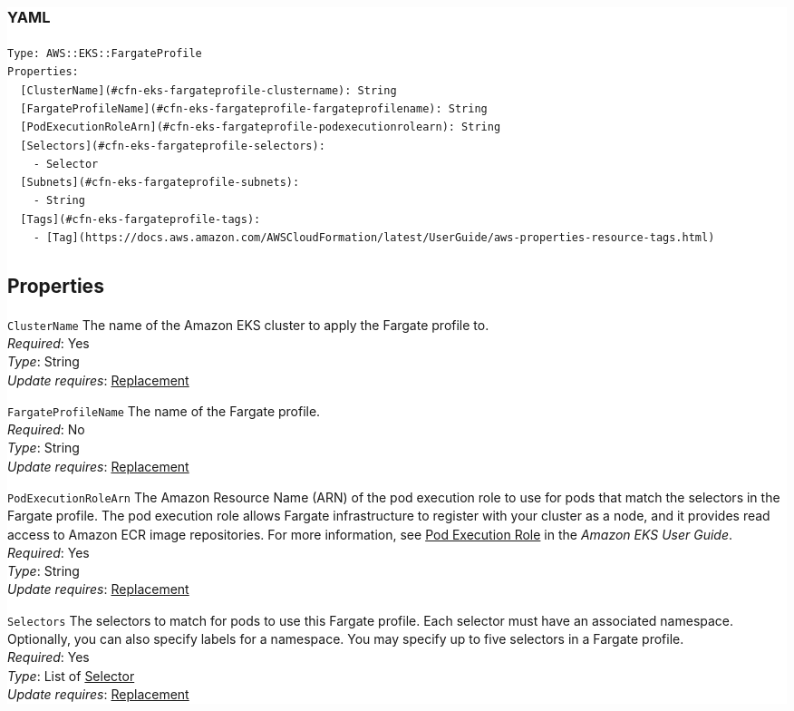 ### YAML<a name="aws-resource-eks-fargateprofile-syntax.yaml"></a>

```
Type: AWS::EKS::FargateProfile
Properties: 
  [ClusterName](#cfn-eks-fargateprofile-clustername): String
  [FargateProfileName](#cfn-eks-fargateprofile-fargateprofilename): String
  [PodExecutionRoleArn](#cfn-eks-fargateprofile-podexecutionrolearn): String
  [Selectors](#cfn-eks-fargateprofile-selectors): 
    - Selector
  [Subnets](#cfn-eks-fargateprofile-subnets): 
    - String
  [Tags](#cfn-eks-fargateprofile-tags): 
    - [Tag](https://docs.aws.amazon.com/AWSCloudFormation/latest/UserGuide/aws-properties-resource-tags.html)
```

## Properties<a name="aws-resource-eks-fargateprofile-properties"></a>

`ClusterName`  <a name="cfn-eks-fargateprofile-clustername"></a>
The name of the Amazon EKS cluster to apply the Fargate profile to\.  
*Required*: Yes  
*Type*: String  
*Update requires*: [Replacement](https://docs.aws.amazon.com/AWSCloudFormation/latest/UserGuide/using-cfn-updating-stacks-update-behaviors.html#update-replacement)

`FargateProfileName`  <a name="cfn-eks-fargateprofile-fargateprofilename"></a>
The name of the Fargate profile\.  
*Required*: No  
*Type*: String  
*Update requires*: [Replacement](https://docs.aws.amazon.com/AWSCloudFormation/latest/UserGuide/using-cfn-updating-stacks-update-behaviors.html#update-replacement)

`PodExecutionRoleArn`  <a name="cfn-eks-fargateprofile-podexecutionrolearn"></a>
The Amazon Resource Name \(ARN\) of the pod execution role to use for pods that match the selectors in the Fargate profile\. The pod execution role allows Fargate infrastructure to register with your cluster as a node, and it provides read access to Amazon ECR image repositories\. For more information, see [Pod Execution Role](https://docs.aws.amazon.com/eks/latest/userguide/pod-execution-role.html) in the *Amazon EKS User Guide*\.  
*Required*: Yes  
*Type*: String  
*Update requires*: [Replacement](https://docs.aws.amazon.com/AWSCloudFormation/latest/UserGuide/using-cfn-updating-stacks-update-behaviors.html#update-replacement)

`Selectors`  <a name="cfn-eks-fargateprofile-selectors"></a>
The selectors to match for pods to use this Fargate profile\. Each selector must have an associated namespace\. Optionally, you can also specify labels for a namespace\. You may specify up to five selectors in a Fargate profile\.  
*Required*: Yes  
*Type*: List of [Selector](aws-properties-eks-fargateprofile-selector.md)  
*Update requires*: [Replacement](https://docs.aws.amazon.com/AWSCloudFormation/latest/UserGuide/using-cfn-updating-stacks-update-behaviors.html#update-replacement)
